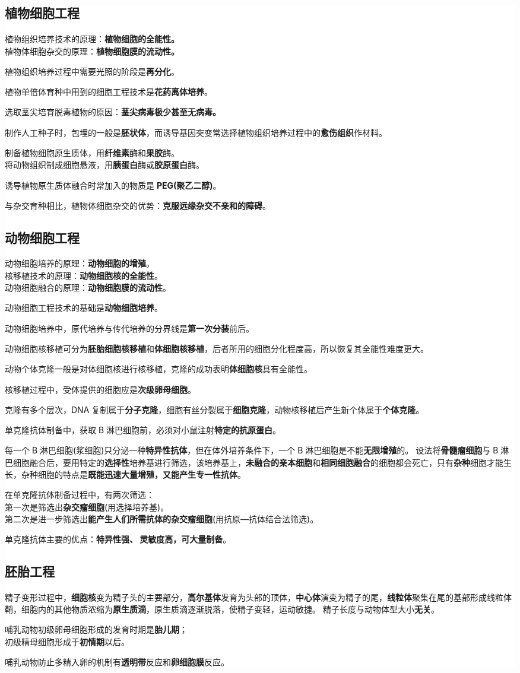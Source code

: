 ## 植物细胞工程

植物组织培养技术的原理：**植物细胞的全能性。**  
植物体细胞杂交的原理：**植物细胞膜的流动性。**

植物组织培养过程中需要光照的阶段是**再分化**。

植物单倍体育种中用到的细胞工程技术是**花药离体培养**。

选取茎尖培育脱毒植物的原因：**茎尖病毒极少甚至无病毒。**

制作人工种子时，包埋的一般是**胚状体**，而诱导基因突变常选择植物组织培养过程中的**愈伤组织**作材料。

制备植物细胞原生质体，用**纤维素**酶和**果胶**酶。  
将动物组织制成细胞悬液，用**胰蛋白**酶或**胶原蛋白**酶。

诱导植物原生质体融合时常加入的物质是 **PEG(聚乙二醇)**。

与杂交育种相比，植物体细胞杂交的优势：**克服远缘杂交不亲和的障碍**。

## 动物细胞工程

动物细胞培养的原理：**动物细胞的增殖**。  
核移植技术的原理：**动物细胞核的全能性**。  
动物细胞融合的原理：**动物细胞膜的流动性**。

动物细胞工程技术的基础是**动物细胞培养**。

动物细胞培养中，原代培养与传代培养的分界线是**第一次分装**前后。

动物细胞核移植可分为**胚胎细胞核移植**和**体细胞核移植**，后者所用的细胞分化程度高，所以恢复其全能性难度更大。

动物个体克隆一般是对体细胞核进行核移植，克隆的成功表明**体细胞核**具有全能性。

核移植过程中，受体提供的细胞应是**次级卵母细胞**。

克隆有多个层次，DNA 复制属于**分子克隆**，细胞有丝分裂属于**细胞克隆**，动物核移植后产生新个体属于**个体克隆**。

单克隆抗体制备中，获取 B 淋巴细胞前，必须对小鼠注射**特定的抗原蛋白**。

每一个 B 淋巴细胞(浆细胞)只分泌一种**特异性抗体**，但在体外培养条件下，一个 B 淋巴细胞是不能**无限增殖**的。 设法将**骨髓瘤细胞**与 B 淋巴细胞融合后，要用特定的**选择性**培养基进行筛选，该培养基上，**未融合的亲本细胞**和**相同细胞融合**的细胞都会死亡，只有**杂种**细胞才能生长，杂种细胞的特点是**既能迅速大量增殖，又能产生专一性抗体**。

在单克隆抗体制备过程中，有两次筛选：  
第一次是筛选出**杂交瘤细胞**(用选择培养基)。  
第二次是进一步筛选出**能产生人们所需抗体的杂交瘤细胞**(用抗原—抗体结合法筛选)。

单克隆抗体主要的优点：**特异性强、 灵敏度高，可大量制备**。

## 胚胎工程

精子变形过程中，**细胞核**变为精子头的主要部分，**高尔基体**发育为头部的顶体，**中心体**演变为精子的尾，**线粒体**聚集在尾的基部形成线粒体鞘，细胞内的其他物质浓缩为**原生质滴**，原生质滴逐渐脱落，使精子变轻，运动敏捷。 精子长度与动物体型大小**无关**。

哺乳动物初级卵母细胞形成的发育时期是**胎儿期**；   
初级精母细胞形成于**初情期**以后。

哺乳动物防止多精入卵的机制有**透明带**反应和**卵细胞膜**反应。
